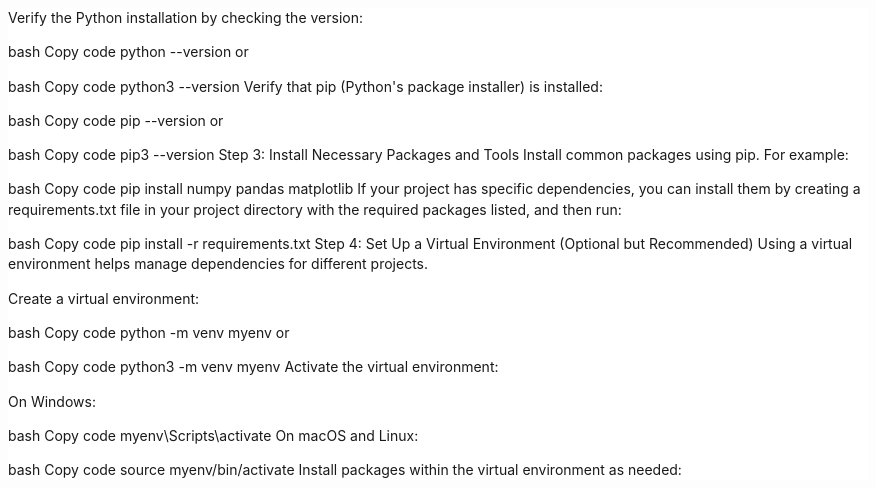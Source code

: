 Verify the Python installation by checking the version:

bash
Copy code
python --version
or

bash
Copy code
python3 --version
Verify that pip (Python's package installer) is installed:

bash
Copy code
pip --version
or

bash
Copy code
pip3 --version
Step 3: Install Necessary Packages and Tools
Install common packages using pip. For example:

bash
Copy code
pip install numpy pandas matplotlib
If your project has specific dependencies, you can install them by creating a requirements.txt file in your project directory with the required packages listed, and then run:

bash
Copy code
pip install -r requirements.txt
Step 4: Set Up a Virtual Environment (Optional but Recommended)
Using a virtual environment helps manage dependencies for different projects.

Create a virtual environment:

bash
Copy code
python -m venv myenv
or

bash
Copy code
python3 -m venv myenv
Activate the virtual environment:

On Windows:

bash
Copy code
myenv\Scripts\activate
On macOS and Linux:

bash
Copy code
source myenv/bin/activate
Install packages within the virtual environment as needed:
